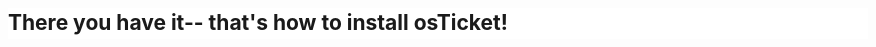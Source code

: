 <h2>There you have it-- that's how to install osTicket!</h2>
</p>

<!--
 ```diff
- text in red
+ text in green
! text in orange
# text in gray
@@ text in purple (and bold)@@
```
--!>
